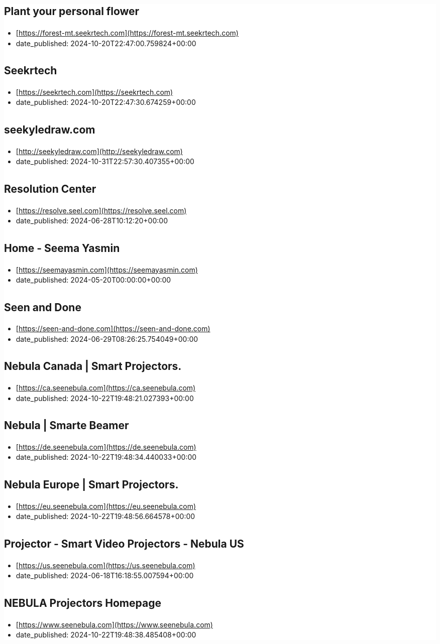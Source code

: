  ## Plant your personal flower
 - [https://forest-mt.seekrtech.com](https://forest-mt.seekrtech.com)
 - date_published: 2024-10-20T22:47:00.759824+00:00

 ## Seekrtech
 - [https://seekrtech.com](https://seekrtech.com)
 - date_published: 2024-10-20T22:47:30.674259+00:00

 ## seekyledraw.com
 - [http://seekyledraw.com](http://seekyledraw.com)
 - date_published: 2024-10-31T22:57:30.407355+00:00

 ## Resolution Center
 - [https://resolve.seel.com](https://resolve.seel.com)
 - date_published: 2024-06-28T10:12:20+00:00

 ## Home - Seema Yasmin
 - [https://seemayasmin.com](https://seemayasmin.com)
 - date_published: 2024-05-20T00:00:00+00:00

 ## Seen and Done
 - [https://seen-and-done.com](https://seen-and-done.com)
 - date_published: 2024-06-29T08:26:25.754049+00:00

 ## Nebula Canada | Smart Projectors.
 - [https://ca.seenebula.com](https://ca.seenebula.com)
 - date_published: 2024-10-22T19:48:21.027393+00:00

 ## Nebula | Smarte Beamer
 - [https://de.seenebula.com](https://de.seenebula.com)
 - date_published: 2024-10-22T19:48:34.440033+00:00

 ## Nebula Europe | Smart Projectors.
 - [https://eu.seenebula.com](https://eu.seenebula.com)
 - date_published: 2024-10-22T19:48:56.664578+00:00

 ## Projector - Smart Video Projectors - Nebula US
 - [https://us.seenebula.com](https://us.seenebula.com)
 - date_published: 2024-06-18T16:18:55.007594+00:00

 ## NEBULA Projectors Homepage
 - [https://www.seenebula.com](https://www.seenebula.com)
 - date_published: 2024-10-22T19:48:38.485408+00:00
